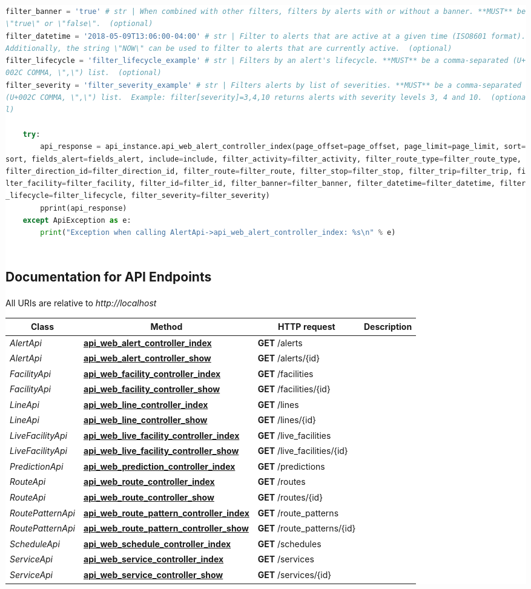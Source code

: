 ```python
filter_banner = 'true' # str | When combined with other filters, filters by alerts with or without a banner. **MUST** be \"true\" or \"false\".  (optional)
filter_datetime = '2018-05-09T13:06:00-04:00' # str | Filter to alerts that are active at a given time (ISO8601 format).  Additionally, the string \"NOW\" can be used to filter to alerts that are currently active.  (optional)
filter_lifecycle = 'filter_lifecycle_example' # str | Filters by an alert's lifecycle. **MUST** be a comma-separated (U+002C COMMA, \",\") list.  (optional)
filter_severity = 'filter_severity_example' # str | Filters alerts by list of severities. **MUST** be a comma-separated (U+002C COMMA, \",\") list.  Example: filter[severity]=3,4,10 returns alerts with severity levels 3, 4 and 10.  (optional)

    try:
        api_response = api_instance.api_web_alert_controller_index(page_offset=page_offset, page_limit=page_limit, sort=sort, fields_alert=fields_alert, include=include, filter_activity=filter_activity, filter_route_type=filter_route_type, filter_direction_id=filter_direction_id, filter_route=filter_route, filter_stop=filter_stop, filter_trip=filter_trip, filter_facility=filter_facility, filter_id=filter_id, filter_banner=filter_banner, filter_datetime=filter_datetime, filter_lifecycle=filter_lifecycle, filter_severity=filter_severity)
        pprint(api_response)
    except ApiException as e:
        print("Exception when calling AlertApi->api_web_alert_controller_index: %s\n" % e)
    
```

## Documentation for API Endpoints

All URIs are relative to *http://localhost*

Class | Method | HTTP request | Description
------------ | ------------- | ------------- | -------------
*AlertApi* | [**api_web_alert_controller_index**](docs/AlertApi.md#api_web_alert_controller_index) | **GET** /alerts | 
*AlertApi* | [**api_web_alert_controller_show**](docs/AlertApi.md#api_web_alert_controller_show) | **GET** /alerts/{id} | 
*FacilityApi* | [**api_web_facility_controller_index**](docs/FacilityApi.md#api_web_facility_controller_index) | **GET** /facilities | 
*FacilityApi* | [**api_web_facility_controller_show**](docs/FacilityApi.md#api_web_facility_controller_show) | **GET** /facilities/{id} | 
*LineApi* | [**api_web_line_controller_index**](docs/LineApi.md#api_web_line_controller_index) | **GET** /lines | 
*LineApi* | [**api_web_line_controller_show**](docs/LineApi.md#api_web_line_controller_show) | **GET** /lines/{id} | 
*LiveFacilityApi* | [**api_web_live_facility_controller_index**](docs/LiveFacilityApi.md#api_web_live_facility_controller_index) | **GET** /live_facilities | 
*LiveFacilityApi* | [**api_web_live_facility_controller_show**](docs/LiveFacilityApi.md#api_web_live_facility_controller_show) | **GET** /live_facilities/{id} | 
*PredictionApi* | [**api_web_prediction_controller_index**](docs/PredictionApi.md#api_web_prediction_controller_index) | **GET** /predictions | 
*RouteApi* | [**api_web_route_controller_index**](docs/RouteApi.md#api_web_route_controller_index) | **GET** /routes | 
*RouteApi* | [**api_web_route_controller_show**](docs/RouteApi.md#api_web_route_controller_show) | **GET** /routes/{id} | 
*RoutePatternApi* | [**api_web_route_pattern_controller_index**](docs/RoutePatternApi.md#api_web_route_pattern_controller_index) | **GET** /route_patterns | 
*RoutePatternApi* | [**api_web_route_pattern_controller_show**](docs/RoutePatternApi.md#api_web_route_pattern_controller_show) | **GET** /route_patterns/{id} | 
*ScheduleApi* | [**api_web_schedule_controller_index**](docs/ScheduleApi.md#api_web_schedule_controller_index) | **GET** /schedules | 
*ServiceApi* | [**api_web_service_controller_index**](docs/ServiceApi.md#api_web_service_controller_index) | **GET** /services | 
*ServiceApi* | [**api_web_service_controller_show**](docs/ServiceApi.md#api_web_service_controller_show) | **GET** /services/{id} | 